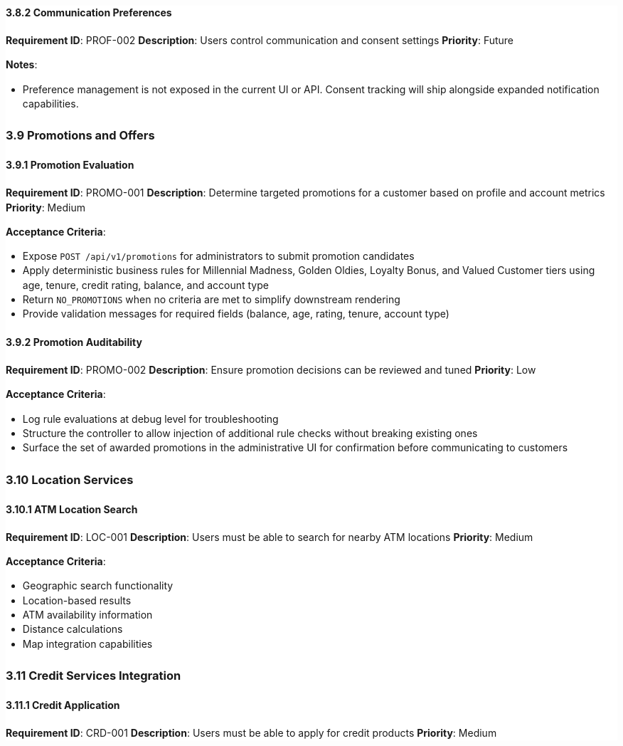 #### 3.8.2 Communication Preferences
**Requirement ID**: PROF-002
**Description**: Users control communication and consent settings
**Priority**: Future

**Notes**:
- Preference management is not exposed in the current UI or API. Consent tracking will ship alongside expanded notification capabilities.

### 3.9 Promotions and Offers

#### 3.9.1 Promotion Evaluation
**Requirement ID**: PROMO-001
**Description**: Determine targeted promotions for a customer based on profile and account metrics
**Priority**: Medium

**Acceptance Criteria**:
- Expose `POST /api/v1/promotions` for administrators to submit promotion candidates
- Apply deterministic business rules for Millennial Madness, Golden Oldies, Loyalty Bonus, and Valued Customer tiers using age, tenure, credit rating, balance, and account type
- Return `NO_PROMOTIONS` when no criteria are met to simplify downstream rendering
- Provide validation messages for required fields (balance, age, rating, tenure, account type)

#### 3.9.2 Promotion Auditability
**Requirement ID**: PROMO-002
**Description**: Ensure promotion decisions can be reviewed and tuned
**Priority**: Low

**Acceptance Criteria**:
- Log rule evaluations at debug level for troubleshooting
- Structure the controller to allow injection of additional rule checks without breaking existing ones
- Surface the set of awarded promotions in the administrative UI for confirmation before communicating to customers

### 3.10 Location Services

#### 3.10.1 ATM Location Search
**Requirement ID**: LOC-001
**Description**: Users must be able to search for nearby ATM locations
**Priority**: Medium

**Acceptance Criteria**:
- Geographic search functionality
- Location-based results
- ATM availability information
- Distance calculations
- Map integration capabilities

### 3.11 Credit Services Integration

#### 3.11.1 Credit Application
**Requirement ID**: CRD-001
**Description**: Users must be able to apply for credit products
**Priority**: Medium
